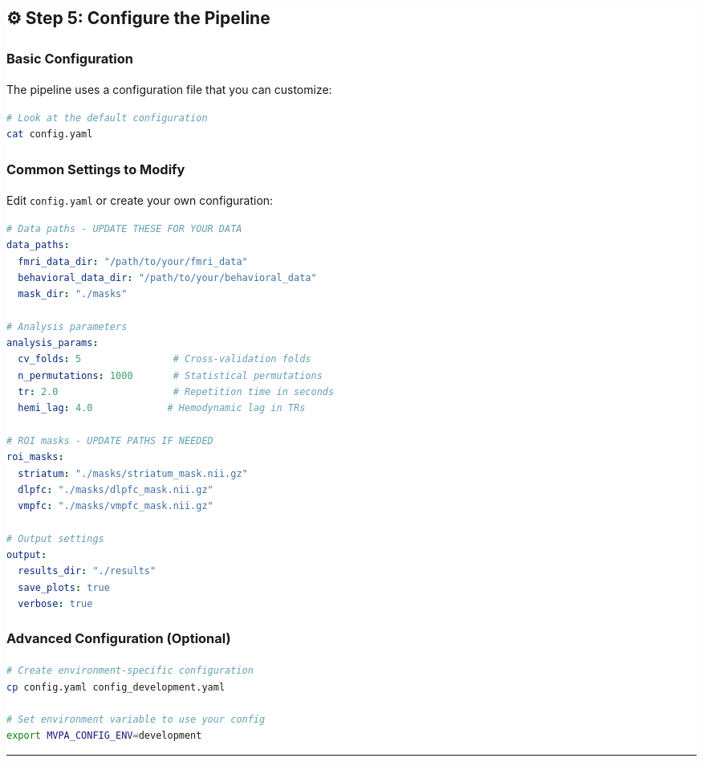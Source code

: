 
## ⚙️ Step 5: Configure the Pipeline

### Basic Configuration

The pipeline uses a configuration file that you can customize:

```bash
# Look at the default configuration
cat config.yaml
```

### Common Settings to Modify

Edit `config.yaml` or create your own configuration:

```yaml
# Data paths - UPDATE THESE FOR YOUR DATA
data_paths:
  fmri_data_dir: "/path/to/your/fmri_data"
  behavioral_data_dir: "/path/to/your/behavioral_data"
  mask_dir: "./masks"

# Analysis parameters
analysis_params:
  cv_folds: 5                # Cross-validation folds
  n_permutations: 1000       # Statistical permutations
  tr: 2.0                    # Repetition time in seconds
  hemi_lag: 4.0             # Hemodynamic lag in TRs

# ROI masks - UPDATE PATHS IF NEEDED
roi_masks:
  striatum: "./masks/striatum_mask.nii.gz"
  dlpfc: "./masks/dlpfc_mask.nii.gz"
  vmpfc: "./masks/vmpfc_mask.nii.gz"

# Output settings
output:
  results_dir: "./results"
  save_plots: true
  verbose: true
```

### Advanced Configuration (Optional)

```bash
# Create environment-specific configuration
cp config.yaml config_development.yaml

# Set environment variable to use your config
export MVPA_CONFIG_ENV=development
```

---
